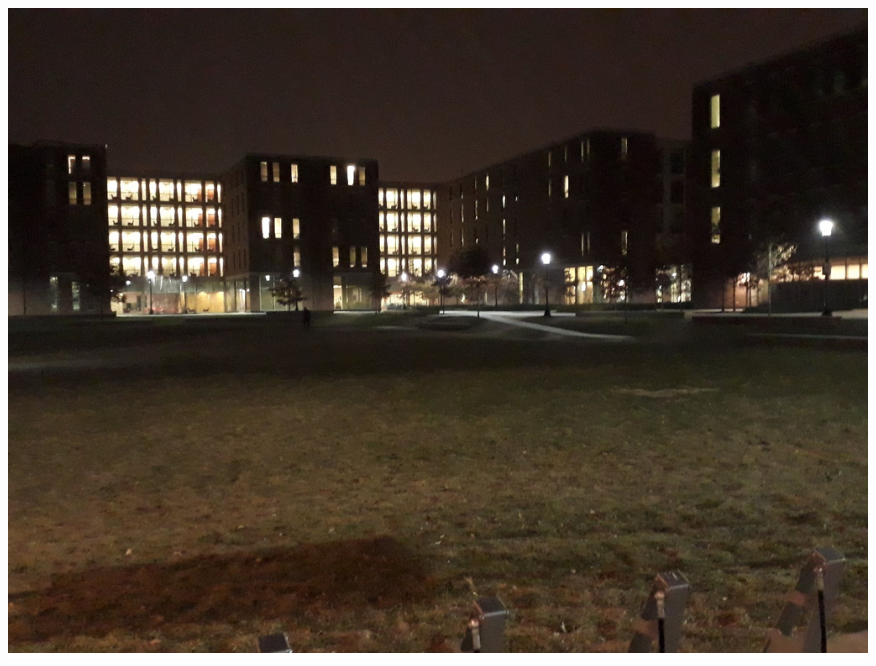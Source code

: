 ![Figure 21 View from near my residence, January 17 2020](assets/R6P21.png "Figure 21 View from near my residence, January 17 2020")